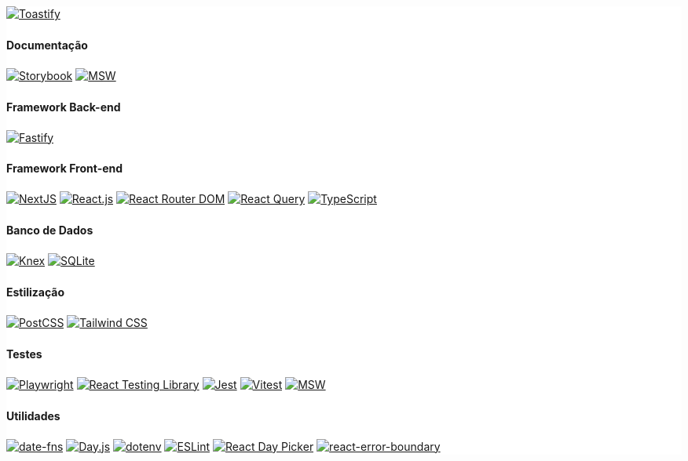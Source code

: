 [![Toastify](https://img.shields.io/badge/Toastify-FF5733?style=for-the-badge&logo=react&logoColor=white)](https://fkhadra.github.io/react-toastify/introduction)

#### Documentação
[![Storybook](https://img.shields.io/badge/Storybook-FF4785?style=for-the-badge&logo=storybook&logoColor=white)](https://storybook.js.org/)
[![MSW](https://img.shields.io/badge/MSW-ff6a33?style=for-the-badge&logo=msw&logoColor=white)](https://mswjs.io/)

#### Framework Back-end
[![Fastify](https://img.shields.io/badge/fastify-000000?style=for-the-badge&logo=fastify&logoColor=white)](https://www.fastify.io/)

#### Framework Front-end
[![NextJS](https://img.shields.io/badge/next.js-000000?style=for-the-badge&logo=nextdotjs&logoColor=white)](https://nextjs.org/)
[![React.js](https://img.shields.io/badge/React.js-61DAFB?style=for-the-badge&logo=react&logoColor=white)](https://reactjs.org/)
[![React Router DOM](https://img.shields.io/badge/React%20Router%20DOM-61DAFB?style=for-the-badge&logo=react-router&logoColor=white&color=red)](https://reactrouter.com/en/main)
[![React Query](https://img.shields.io/badge/React_Query-FF4154?style=for-the-badge&logo=react-query&logoColor=white)](https://tanstack.com/query/v3)
[![TypeScript](https://img.shields.io/badge/TypeScri3178C6?style=for-the-badge&logo=typescript&logoColor=white)](https://www.typescriptlang.org/)

#### Banco de Dados
[![Knex](https://img.shields.io/badge/knex-ff5722?style=for-the-badge&logo=knex&logoColor=white)](https://knexjs.org/)
[![SQLite](https://img.shields.io/badge/sqlite-003B57?style=for-the-badge&logo=sqlite&logoColor=white)](https://www.sqlite.org/)

#### Estilização
[![PostCSS](https://img.shields.io/badge/PostCSS-DD3A0A?style=for-the-badge&logo=postcss&logoColor=white)](https://postcss.org/)
[![Tailwind CSS](https://img.shields.io/badge/tailwind--css-38B2AC?style=for-the-badge&logo=tailwindcss&logoColor=white)](https://tailwindcss.com/)

#### Testes
[![Playwright](https://img.shields.io/badge/Playwright-2EAD33?style=for-the-badge&logo=playwright&logoColor=white)](https://playwright.dev/)
[![React Testing Library](https://img.shields.io/badge/React%20Testing%20Library-E33332?style=for-the-badge&logo=testing-library&logoColor=white)](https://testing-library.com/docs/react-testing-library/intro)
[![Jest](https://img.shields.io/badge/Jest-C21325?style=for-the-badge&logo=jest&logoColor=white)](https://jestjs.io/)
[![Vitest](https://img.shields.io/badge/vitest-506E10?style=for-the-badge&logo=vitest&logoColor=FCC72B)](https://vitest.dev/)
[![MSW](https://img.shields.io/badge/MSW-ff6a33?style=for-the-badge&logo=msw&logoColor=white)](https://mswjs.io/)

#### Utilidades
[![date-fns](https://img.shields.io/badge/date--fns-770c56?style=for-the-badge&logo=date-fns&logoColor=white)](https://date-fns.org/)
[![Day.js](https://img.shields.io/badge/Day.js-FF6F00?style=for-the-badge&logo=dayjs&logoColor=white)](https://day.js.org/)
[![dotenv](https://img.shields.io/badge/dotenv-ECD53F?style=for-the-badge&logo=.env&logoColor=black)](https://github.com/motdotla/dotenv)
[![ESLint](https://img.shields.io/badge/eslint-4B32C3?style=for-the-badge&logo=eslint&logoColor=white)](https://eslint.org/)
[![React Day Picker](https://img.shields.io/badge/React%20Day%20Picker-42A5F5?style=for-the-badge&logo=react&logoColor=white)](https://react-day-picker.js.org/)
[![react-error-boundary](https://img.shields.io/badge/react--error--boundary-61DAFB?style=for-the-badge&logo=react&logoColor=white)](https://github.com/bvaughn/react-error-boundary)